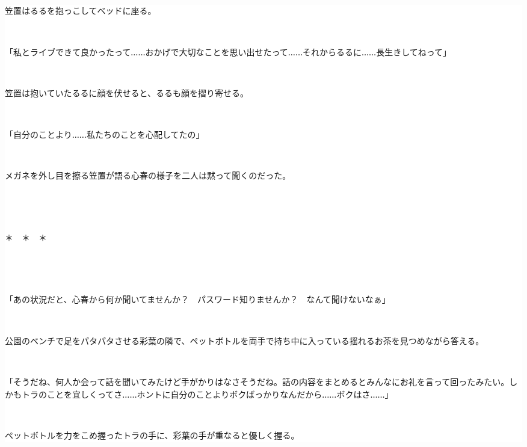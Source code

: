   笠置はるるを抱っこしてベッドに座る。
 </p>
 <p id="L18">
  <br/>
 </p>
 <p id="L19">
  「私とライブできて良かったって……おかげで大切なことを思い出せたって……それからるるに……長生きしてねって」
 </p>
 <p id="L20">
  <br/>
 </p>
 <p id="L21">
  笠置は抱いていたるるに顔を伏せると、るるも顔を摺り寄せる。
 </p>
 <p id="L22">
  <br/>
 </p>
 <p id="L23">
  「自分のことより……私たちのことを心配してたの」
 </p>
 <p id="L24">
  <br/>
 </p>
 <p id="L25">
  メガネを外し目を擦る笠置が語る心春の様子を二人は黙って聞くのだった。
 </p>
 <p id="L26">
  <br/>
 </p>
 <p id="L27">
  <br/>
 </p>
 <p id="L28">
  ＊　＊　＊
 </p>
 <p id="L29">
  <br/>
 </p>
 <p id="L30">
  <br/>
 </p>
 <p id="L31">
  「あの状況だと、心春から何か聞いてませんか？　パスワード知りませんか？　なんて聞けないなぁ」
 </p>
 <p id="L32">
  <br/>
 </p>
 <p id="L33">
  公園のベンチで足をパタパタさせる彩葉の隣で、ペットボトルを両手で持ち中に入っている揺れるお茶を見つめながら答える。
 </p>
 <p id="L34">
  <br/>
 </p>
 <p id="L35">
  「そうだね、何人か会って話を聞いてみたけど手がかりはなさそうだね。話の内容をまとめるとみんなにお礼を言って回ったみたい。しかもトラのことを宜しくってさ……ホントに自分のことよりボクばっかりなんだから……ボクはさ……」
 </p>
 <p id="L36">
  <br/>
 </p>
 <p id="L37">
  ペットボトルを力をこめ握ったトラの手に、彩葉の手が重なると優しく握る。
 </p>
 <p id="L38">